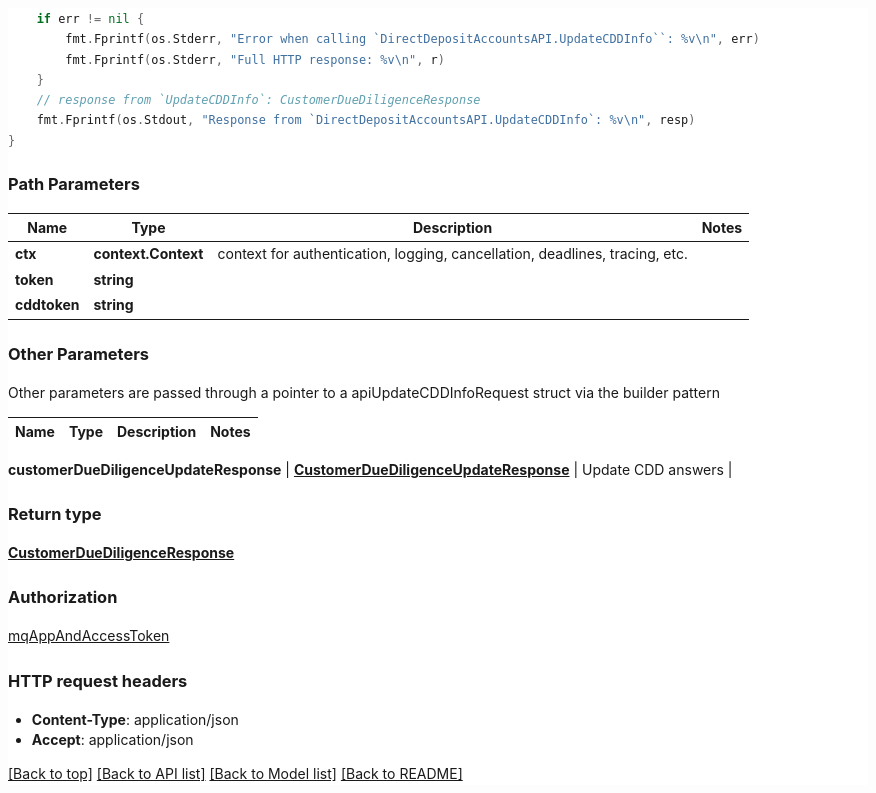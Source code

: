 ```go
	if err != nil {
		fmt.Fprintf(os.Stderr, "Error when calling `DirectDepositAccountsAPI.UpdateCDDInfo``: %v\n", err)
		fmt.Fprintf(os.Stderr, "Full HTTP response: %v\n", r)
	}
	// response from `UpdateCDDInfo`: CustomerDueDiligenceResponse
	fmt.Fprintf(os.Stdout, "Response from `DirectDepositAccountsAPI.UpdateCDDInfo`: %v\n", resp)
}
```

### Path Parameters


Name | Type | Description  | Notes
------------- | ------------- | ------------- | -------------
**ctx** | **context.Context** | context for authentication, logging, cancellation, deadlines, tracing, etc.
**token** | **string** |  | 
**cddtoken** | **string** |  | 

### Other Parameters

Other parameters are passed through a pointer to a apiUpdateCDDInfoRequest struct via the builder pattern


Name | Type | Description  | Notes
------------- | ------------- | ------------- | -------------


 **customerDueDiligenceUpdateResponse** | [**CustomerDueDiligenceUpdateResponse**](CustomerDueDiligenceUpdateResponse.md) | Update CDD answers | 

### Return type

[**CustomerDueDiligenceResponse**](CustomerDueDiligenceResponse.md)

### Authorization

[mqAppAndAccessToken](../README.md#mqAppAndAccessToken)

### HTTP request headers

- **Content-Type**: application/json
- **Accept**: application/json

[[Back to top]](#) [[Back to API list]](../README.md#documentation-for-api-endpoints)
[[Back to Model list]](../README.md#documentation-for-models)
[[Back to README]](../README.md)

